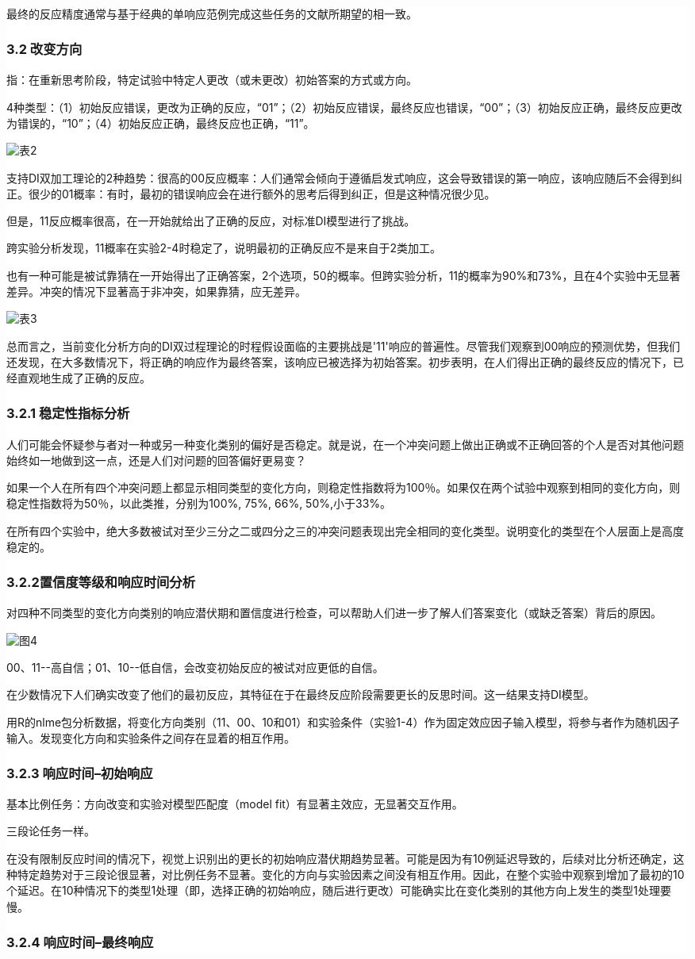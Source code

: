最终的反应精度通常与基于经典的单响应范例完成这些任务的文献所期望的相一致。

### 3.2 改变方向

指：在重新思考阶段，特定试验中特定人更改（或未更改）初始答案的方式或方向。

4种类型：（1）初始反应错误，更改为正确的反应，“01”；（2）初始反应错误，最终反应也错误，“00”；（3）初始反应正确，最终反应更改为错误的，“10”；（4）初始反应正确，最终反应也正确，“11”。

![表2](../Supporting_Information/2021-04-25-WM1-table2.png)

支持DI双加工理论的2种趋势：很高的00反应概率：人们通常会倾向于遵循启发式响应，这会导致错误的第一响应，该响应随后不会得到纠正。很少的01概率：有时，最初的错误响应会在进行额外的思考后得到纠正，但是这种情况很少见。

但是，11反应概率很高，在一开始就给出了正确的反应，对标准DI模型进行了挑战。

跨实验分析发现，11概率在实验2-4时稳定了，说明最初的正确反应不是来自于2类加工。

也有一种可能是被试靠猜在一开始得出了正确答案，2个选项，50的概率。但跨实验分析，11的概率为90%和73%，且在4个实验中无显著差异。冲突的情况下显著高于非冲突，如果靠猜，应无差异。

![表3](../Supporting_Information/2021-04-25-WM1-table3.png)

总而言之，当前变化分析方向的DI双过程理论的时程假设面临的主要挑战是'11'响应的普遍性。尽管我们观察到00响应的预测优势，但我们还发现，在大多数情况下，将正确的响应作为最终答案，该响应已被选择为初始答案。初步表明，在人们得出正确的最终反应的情况下，已经直观地生成了正确的反应。

### 3.2.1 稳定性指标分析

人们可能会怀疑参与者对一种或另一种变化类别的偏好是否稳定。就是说，在一个冲突问题上做出正确或不正确回答的个人是否对其他问题始终如一地做到这一点，还是人们对问题的回答偏好更易变？

如果一个人在所有四个冲突问题上都显示相同类型的变化方向，则稳定性指数将为100％。如果仅在两个试验中观察到相同的变化方向，则稳定性指数将为50％，以此类推，分别为100%, 75%, 66%, 50%,小于33%。

在所有四个实验中，绝大多数被试对至少三分之二或四分之三的冲突问题表现出完全相同的变化类型。说明变化的类型在个人层面上是高度稳定的。

### 3.2.2置信度等级和响应时间分析

对四种不同类型的变化方向类别的响应潜伏期和置信度进行检查，可以帮助人们进一步了解人们答案变化（或缺乏答案）背后的原因。

![图4](../Supporting_Information/2021-04-25-WM1-fig4.png)

00、11--高自信；01、10--低自信，会改变初始反应的被试对应更低的自信。

在少数情况下人们确实改变了他们的最初反应，其特征在于在最终反应阶段需要更长的反思时间。这一结果支持DI模型。

用R的nlme包分析数据，将变化方向类别（11、00、10和01）和实验条件（实验1-4）作为固定效应因子输入模型，将参与者作为随机因子输入。发现变化方向和实验条件之间存在显着的相互作用。

### 3.2.3 响应时间–初始响应

基本比例任务：方向改变和实验对模型匹配度（model fit）有显著主效应，无显著交互作用。

三段论任务一样。

在没有限制反应时间的情况下，视觉上识别出的更长的初始响应潜伏期趋势显著。可能是因为有10例延迟导致的，后续对比分析还确定，这种特定趋势对于三段论很显著，对比例任务不显著。变化的方向与实验因素之间没有相互作用。因此，在整个实验中观察到增加了最初的10个延迟。在10种情况下的类型1处理（即，选择正确的初始响应，随后进行更改）可能确实比在变化类别的其他方向上发生的类型1处理要慢。

### 3.2.4 响应时间–最终响应

